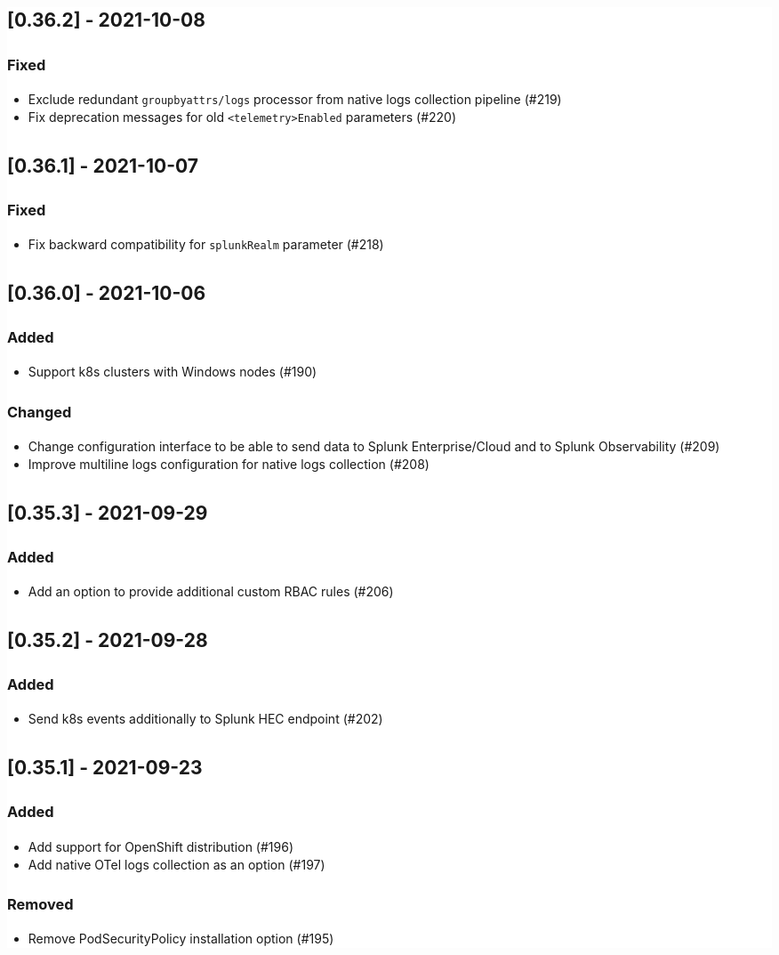 ## [0.36.2] - 2021-10-08

### Fixed

- Exclude redundant `groupbyattrs/logs` processor from native logs collection
  pipeline (#219)
- Fix deprecation messages for old `<telemetry>Enabled` parameters (#220)

## [0.36.1] - 2021-10-07

### Fixed

- Fix backward compatibility for `splunkRealm` parameter (#218)

## [0.36.0] - 2021-10-06

### Added

- Support k8s clusters with Windows nodes (#190)

### Changed

- Change configuration interface to be able to send data to Splunk
  Enterprise/Cloud and to Splunk Observability (#209)
- Improve multiline logs configuration for native logs collection (#208)

## [0.35.3] - 2021-09-29

### Added

- Add an option to provide additional custom RBAC rules (#206)

## [0.35.2] - 2021-09-28

### Added

- Send k8s events additionally to Splunk HEC endpoint (#202)

## [0.35.1] - 2021-09-23

### Added

- Add support for OpenShift distribution (#196)
- Add native OTel logs collection as an option (#197)

### Removed

- Remove PodSecurityPolicy installation option (#195)
